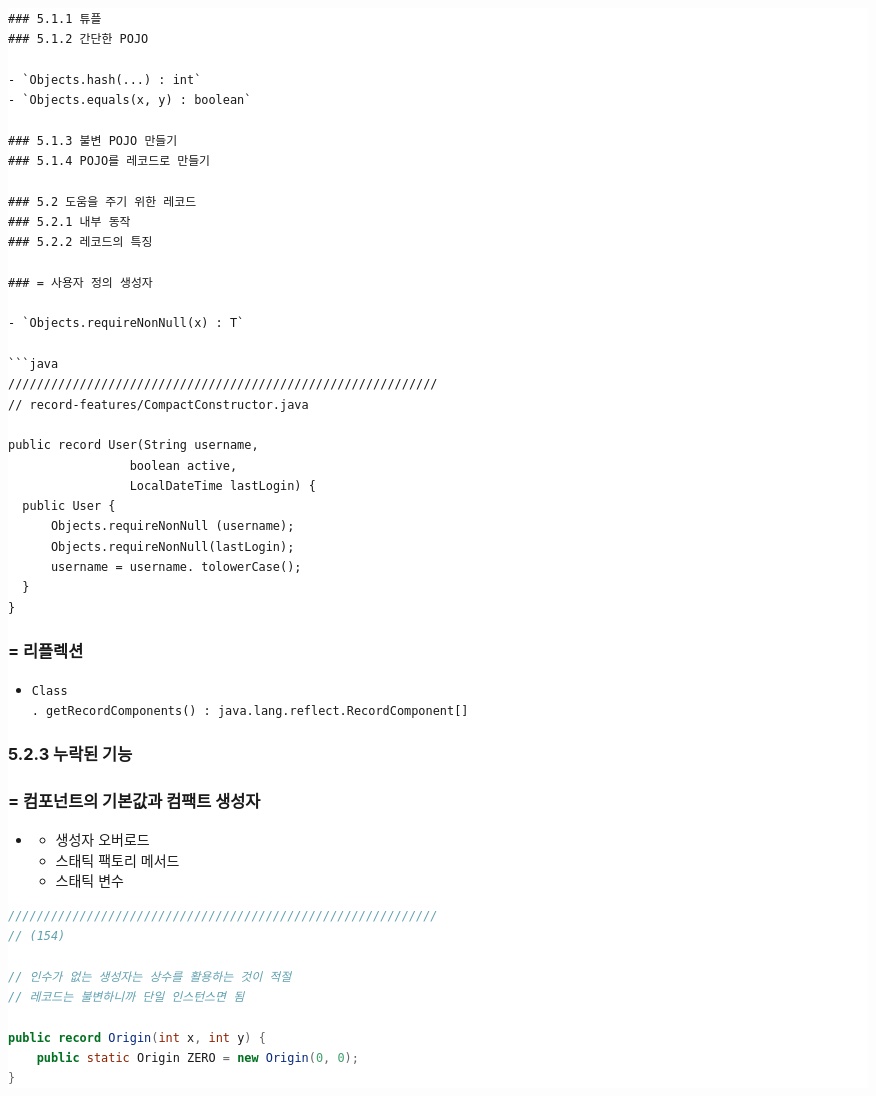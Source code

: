   ```
### 5.1.1 튜플
### 5.1.2 간단한 POJO

- `Objects.hash(...) : int`
- `Objects.equals(x, y) : boolean`

### 5.1.3 불변 POJO 만들기
### 5.1.4 POJO를 레코드로 만들기

### 5.2 도움을 주기 위한 레코드
### 5.2.1 내부 동작
### 5.2.2 레코드의 특징

### = 사용자 정의 생성자

- `Objects.requireNonNull(x) : T`

```java
////////////////////////////////////////////////////////////
// record-features/CompactConstructor.java

public record User(String username,
                   boolean active,
                   LocalDateTime lastLogin) {
    public User {
        Objects.requireNonNull (username);
        Objects.requireNonNull(lastLogin);
        username = username. tolowerCase();
    }
}
```

### = 리플렉션

- ```
  Class
  . getRecordComponents() : java.lang.reflect.RecordComponent[]
  ```

### 5.2.3 누락된 기능

### = 컴포넌트의 기본값과 컴팩트 생성자

- - 생성자 오버로드
  - 스태틱 팩토리 메서드
  - 스태틱 변수

```java
////////////////////////////////////////////////////////////
// (154)

// 인수가 없는 생성자는 상수를 활용하는 것이 적절
// 레코드는 불변하니까 단일 인스턴스면 됨

public record Origin(int x, int y) {
    public static Origin ZERO = new Origin(0, 0);
}
```
